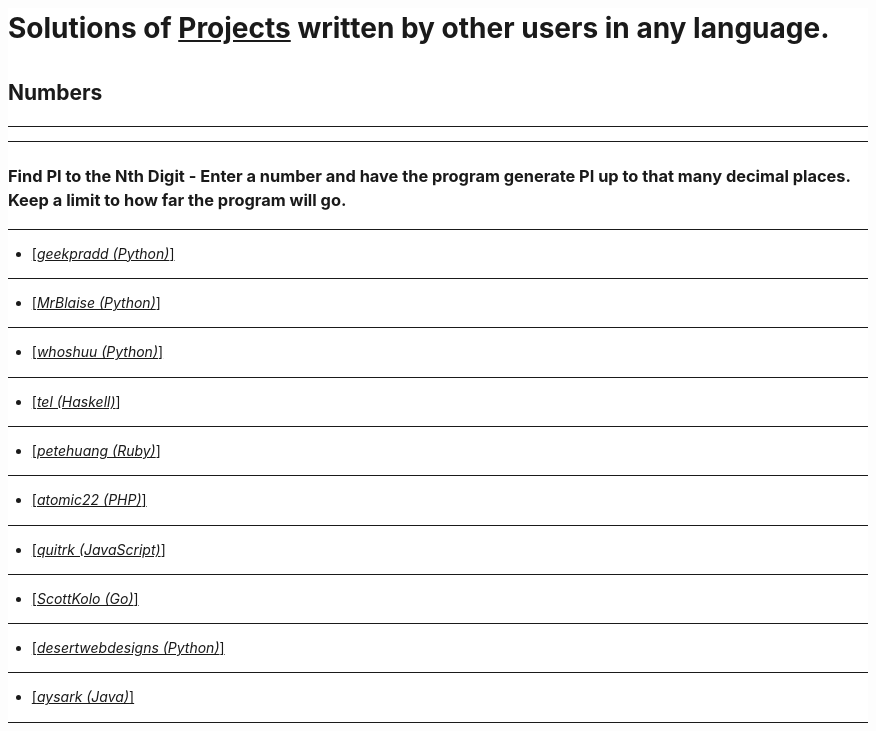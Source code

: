 # Solutions of [Projects](https://github.com/thekarangoel/Projects) written by other users in any language. 


## Numbers

---

---

### **Find PI to the Nth Digit** - Enter a number and have the program generate PI up to that many decimal places. Keep a limit to how far the program will go.

---

- [[_geekpradd (Python)_]](https://github.com/geekpradd/PythonPi/blob/master/PythonPi.py)

---

- [[_MrBlaise (Python)_]](https://github.com/MrBlaise/learnpython/blob/master/Numbers/pi.py)

---

- [[_whoshuu (Python)_]](https://github.com/whoshuu/Projects/blob/master/Numbers/pi.py)

---

- [[_tel (Haskell)_]](https://github.com/tel/Projects/blob/master/Numbers/Pi.hs)

---

- [[_petehuang (Ruby)_]](https://github.com/petehuang/Projects/blob/master/Numbers/pi.rb)

---

- [[_atomic22 (PHP)_]](https://github.com/atomic22/problem_solving/blob/master/Pi_to_Nth.php)

---

- [[_quitrk (JavaScript)_]](https://github.com/quitrk/LearningJS/blob/master/Numbers/00.%20Find%20PI%20to%20the%20Nth%20Digit.js)

---

- [[_ScottKolo (Go)_]](https://github.com/ScottKolo/GoProjects/blob/master/Numbers/pi.go)

---

- [[_desertwebdesigns (Python)_]](https://bitbucket.org/desertwebdesigns/learn_python/src/master/Numbers/pi.py)

---

- [[_aysark (Java)_]](https://github.com/aysark/Review/blob/master/Projects/src/PiToTheNth.java)

---
